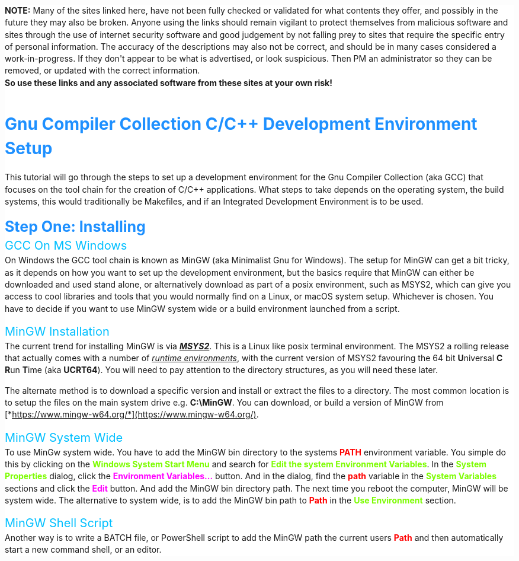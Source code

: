 **NOTE:** Many of the sites linked here, have not been fully checked or validated for what contents they offer, and possibly in the future they may also be broken. Anyone using the links should remain vigilant to protect themselves from malicious software and sites through the use of internet security software and good judgement by not falling prey to sites that require the specific entry of personal information. The accuracy of the descriptions may also not be correct, and should be in many cases considered a work-in-progress.
If they don't appear to be what is advertised, or look suspicious.
Then PM an administrator so they can be removed, or updated with the correct information.  
**So use these links and any associated software from these sites at your own risk!**

<h1 style="color: DodgerBlue">Gnu Compiler Collection C/C++ Development Environment Setup</h1>

This tutorial will go through the steps to set up a development environment for the Gnu Compiler Collection (aka GCC) that focuses on the tool chain for the creation of C/C++ applications. What steps to take depends on the operating system, the build systems, this would traditionally be Makefiles, and if an Integrated Development Environment is to be used.

<span style="font-weight: bold; font-size: 25px;color: DodgerBlue">Step One: Installing</span>  
<span style="font-size: 20px;color: DeepSkyBlue">GCC On MS Windows</span></br>
On Windows the GCC tool chain is known as MinGW (aka Minimalist Gnu for Windows). The setup for MinGW can get a bit tricky, as it depends on how you want to set up the development environment, but the basics require that MinGW can either be downloaded and used stand alone, or alternatively download as part of a posix environment, such as MSYS2, which can give you access to cool libraries and tools that you would normally find on a Linux, or macOS system setup. Whichever is chosen. You have to decide if you want to use MinGW system wide or a build environment launched from a script.

<span style="font-size: 20px;color: DeepSkyBlue">MinGW Installation</span></br>
The current trend for installing MinGW is via [***MSYS2***](https://www.msys2.org). This is a Linux like posix terminal environment. The MSYS2 a rolling release that actually comes with a number of [*runtime environments*](https://www.msys2.org/docs/environments/), with the current version of MSYS2 favouring the 64 bit **U**niversal **C** **R**un **T**ime (aka **UCRT64**). You will need to pay attention to the directory structures, as you will need these later.

The alternate method is to download a specific version and install or extract the files to a directory. The most common location is to setup the files on the main system drive e.g. **C:\MinGW**. You can download, or build a version of MinGW from [*https://www.mingw-w64.org/*](https://www.mingw-w64.org/).

<span style="font-size: 20px;color: DeepSkyBlue">MinGW System Wide</span></br>
To use MinGw system wide. You have to add the MinGW bin directory to the systems <span style="color: red;font-weight:bold">PATH</span> environment variable. You simple do this by clicking on the <span style="color:LawnGreen;font-weight:bold">Windows System Start Menu</span> and search for <span style="color: LawnGreen;font-weight:bold">Edit the system Environment Variables</span>. In the <span style="color:LawnGreen;font-weight:bold">System Properties</span> dialog, click the <span style="color: magenta;font-weight:bold">Environment  Variables...</span> button. And in the dialog, find the <span style="color:red;font-weight:bold">path</span> variable in the <span style="color:LawnGreen;font-weight:bold">System Variables</span> sections and click the <span style="color:magenta;font-weight:bold">Edit</span> button. And add the MinGW bin directory path. The next time you reboot the computer, MinGW will be system wide. The alternative to system wide, is to add the MinGW bin path to <span style="color:red;font-weight:bold">Path</span> in the <span style="color:LawnGreen;font-weight:bold">Use Environment</span> section.

<span style="font-size: 20px;color: DeepSkyBlue">MinGW Shell Script</span></br>
Another way is to write a BATCH file, or PowerShell script to add the MinGW path the current users <span style="color:red;font-weight:bold">Path</span> and then automatically start a new command shell, or an editor.
